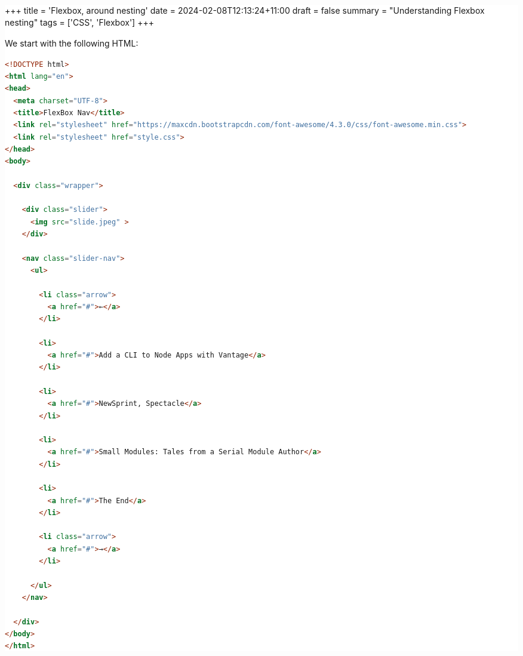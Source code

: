 +++
title = 'Flexbox, around nesting'
date = 2024-02-08T12:13:24+11:00
draft = false
summary = "Understanding Flexbox nesting"
tags = ['CSS', 'Flexbox']
+++


We start with the following HTML:

```html
<!DOCTYPE html>
<html lang="en">
<head>
  <meta charset="UTF-8">
  <title>FlexBox Nav</title>
  <link rel="stylesheet" href="https://maxcdn.bootstrapcdn.com/font-awesome/4.3.0/css/font-awesome.min.css">
  <link rel="stylesheet" href="style.css">
</head>
<body>
  
  <div class="wrapper">
  
    <div class="slider">
      <img src="slide.jpeg" >
    </div>

    <nav class="slider-nav">
      <ul>
        
        <li class="arrow">
          <a href="#">←</a>
        </li>
        
        <li>
          <a href="#">Add a CLI to Node Apps with Vantage</a>
        </li>
        
        <li>
          <a href="#">NewSprint, Spectacle</a>
        </li>
        
        <li>
          <a href="#">Small Modules: Tales from a Serial Module Author</a>
        </li>
        
        <li>
          <a href="#">The End</a>
        </li>
        
        <li class="arrow">
          <a href="#">→</a>
        </li>

      </ul>
    </nav>
  
  </div>
</body>
</html>
```
